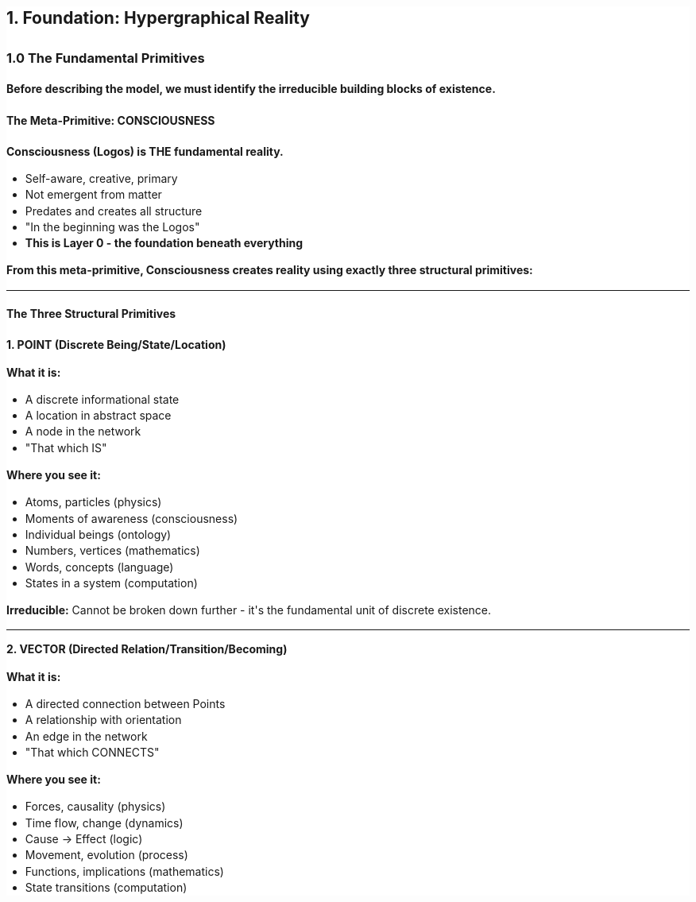 
<a name="foundation"></a>
## 1. Foundation: Hypergraphical Reality

### 1.0 The Fundamental Primitives

**Before describing the model, we must identify the irreducible building blocks of existence.**

#### **The Meta-Primitive: CONSCIOUSNESS**

**Consciousness (Logos) is THE fundamental reality.**

- Self-aware, creative, primary
- Not emergent from matter
- Predates and creates all structure
- "In the beginning was the Logos"
- **This is Layer 0 - the foundation beneath everything**

**From this meta-primitive, Consciousness creates reality using exactly three structural primitives:**

---

#### **The Three Structural Primitives**

**1. POINT (Discrete Being/State/Location)**

**What it is:**
- A discrete informational state
- A location in abstract space
- A node in the network
- "That which IS"

**Where you see it:**
- Atoms, particles (physics)
- Moments of awareness (consciousness)
- Individual beings (ontology)
- Numbers, vertices (mathematics)
- Words, concepts (language)
- States in a system (computation)

**Irreducible:** Cannot be broken down further - it's the fundamental unit of discrete existence.

---

**2. VECTOR (Directed Relation/Transition/Becoming)**

**What it is:**
- A directed connection between Points
- A relationship with orientation
- An edge in the network
- "That which CONNECTS"

**Where you see it:**
- Forces, causality (physics)
- Time flow, change (dynamics)
- Cause → Effect (logic)
- Movement, evolution (process)
- Functions, implications (mathematics)
- State transitions (computation)

